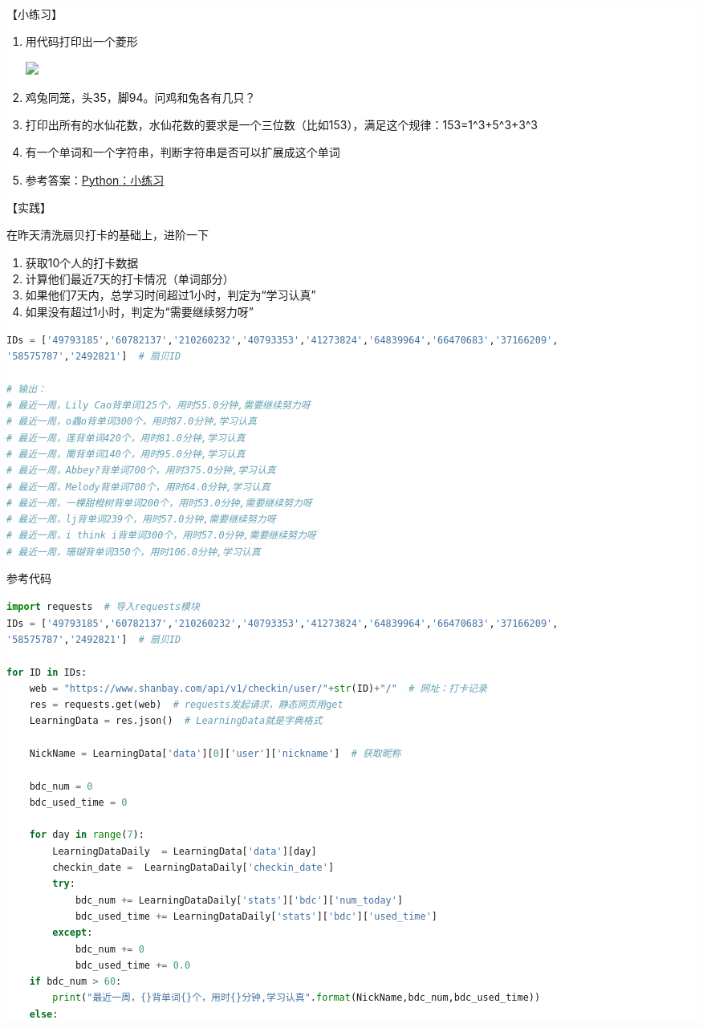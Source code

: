 【小练习】

1. 用代码打印出一个菱形

   ![](http://cdn.zhaojingyi0126.com/IMG/image-20200413131112919.png)

2. 鸡兔同笼，头35，脚94。问鸡和兔各有几只？

3. 打印出所有的水仙花数，水仙花数的要求是一个三位数（比如153），满足这个规律：153=1\^3+5\^3+3\^3

4. 有一个单词和一个字符串，判断字符串是否可以扩展成这个单词

5. 参考答案：[Python：小练习](Python/eg.md)

【实践】

在昨天清洗扇贝打卡的基础上，进阶一下

1. 获取10个人的打卡数据
2. 计算他们最近7天的打卡情况（单词部分）
3. 如果他们7天内，总学习时间超过1小时，判定为“学习认真”
4. 如果没有超过1小时，判定为“需要继续努力呀”

```python
IDs = ['49793185','60782137','210260232','40793353','41273824','64839964','66470683','37166209',
'58575787','2492821']  # 扇贝ID

# 输出：
# 最近一周，Lily Cao背单词125个，用时55.0分钟,需要继续努力呀
# 最近一周，o蟲o背单词300个，用时87.0分钟,学习认真
# 最近一周，莲背单词420个，用时81.0分钟,学习认真
# 最近一周，罱背单词140个，用时95.0分钟,学习认真
# 最近一周，Abbey?背单词700个，用时375.0分钟,学习认真
# 最近一周，Melody背单词700个，用时64.0分钟,学习认真
# 最近一周，一棵甜橙树背单词200个，用时53.0分钟,需要继续努力呀
# 最近一周，lj背单词239个，用时57.0分钟,需要继续努力呀
# 最近一周，i think i背单词300个，用时57.0分钟,需要继续努力呀
# 最近一周，珊瑚背单词350个，用时106.0分钟,学习认真
```

参考代码

```python
import requests  # 导入requests模块
IDs = ['49793185','60782137','210260232','40793353','41273824','64839964','66470683','37166209',
'58575787','2492821']  # 扇贝ID

for ID in IDs:
    web = "https://www.shanbay.com/api/v1/checkin/user/"+str(ID)+"/"  # 网址：打卡记录
    res = requests.get(web)  # requests发起请求，静态网页用get
    LearningData = res.json()  # LearningData就是字典格式

    NickName = LearningData['data'][0]['user']['nickname']  # 获取昵称

    bdc_num = 0
    bdc_used_time = 0
    
    for day in range(7):
        LearningDataDaily  = LearningData['data'][day]
        checkin_date =  LearningDataDaily['checkin_date']
        try:
            bdc_num += LearningDataDaily['stats']['bdc']['num_today']
            bdc_used_time += LearningDataDaily['stats']['bdc']['used_time']
        except:  
            bdc_num += 0
            bdc_used_time += 0.0        
    if bdc_num > 60:
        print("最近一周，{}背单词{}个，用时{}分钟,学习认真".format(NickName,bdc_num,bdc_used_time))
    else:
```